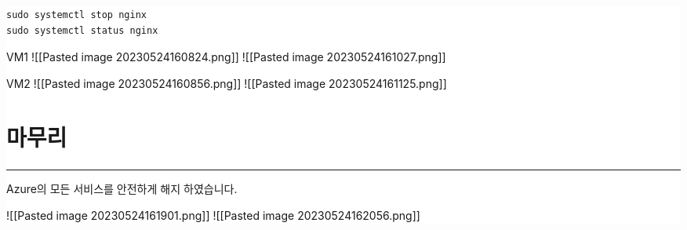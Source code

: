 ```
sudo systemctl stop nginx
sudo systemctl status nginx
```

VM1
![[Pasted image 20230524160824.png]]
![[Pasted image 20230524161027.png]]

VM2
![[Pasted image 20230524160856.png]]
![[Pasted image 20230524161125.png]]


# 마무리
---

Azure의 모든 서비스를 안전하게 해지 하였습니다.

![[Pasted image 20230524161901.png]]
![[Pasted image 20230524162056.png]]
